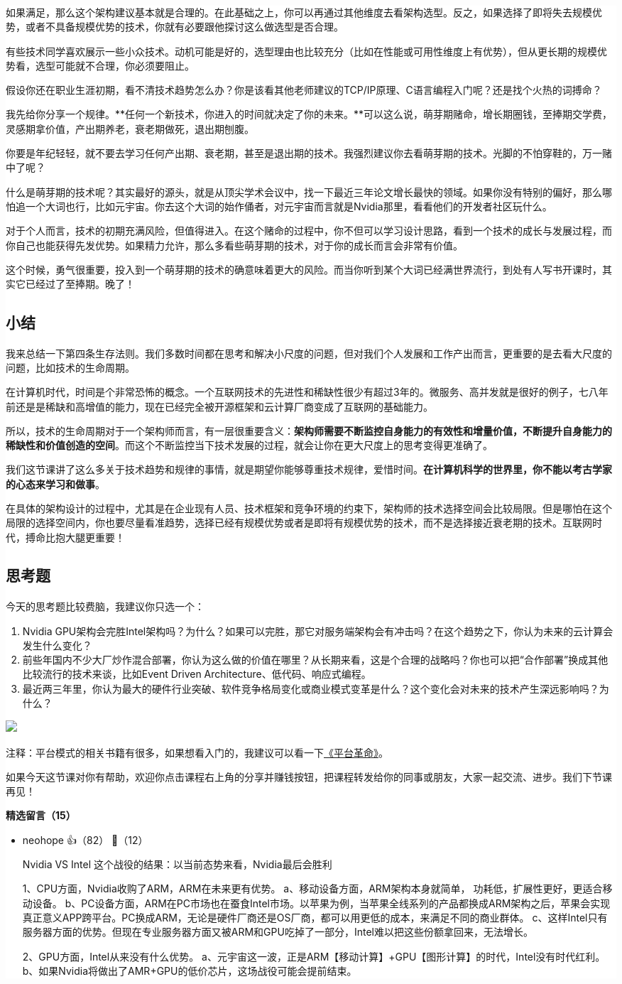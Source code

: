 如果满足，那么这个架构建议基本就是合理的。在此基础之上，你可以再通过其他维度去看架构选型。反之，如果选择了即将失去规模优势，或者不具备规模优势的技术，你就有必要跟他探讨这么做选型是否合理。

有些技术同学喜欢展示一些小众技术。动机可能是好的，选型理由也比较充分（比如在性能或可用性维度上有优势），但从更长期的规模优势看，选型可能就不合理，你必须要阻止。

假设你还在职业生涯初期，看不清技术趋势怎么办？你是该看其他老师建议的TCP/IP原理、C语言编程入门呢？还是找个火热的词搏命？

我先给你分享一个规律。**任何一个新技术，你进入的时间就决定了你的未来。**可以这么说，萌芽期赌命，增长期圈钱，至捧期交学费，灵感期拿价值，产出期养老，衰老期做死，退出期刨腹。

你要是年纪轻轻，就不要去学习任何产出期、衰老期，甚至是退出期的技术。我强烈建议你去看萌芽期的技术。光脚的不怕穿鞋的，万一赌中了呢？

什么是萌芽期的技术呢？其实最好的源头，就是从顶尖学术会议中，找一下最近三年论文增长最快的领域。如果你没有特别的偏好，那么哪怕追一个大词也行，比如元宇宙。你去这个大词的始作俑者，对元宇宙而言就是Nvidia那里，看看他们的开发者社区玩什么。

对于个人而言，技术的初期充满风险，但值得进入。在这个赌命的过程中，你不但可以学习设计思路，看到一个技术的成长与发展过程，而你自己也能获得先发优势。如果精力允许，那么多看些萌芽期的技术，对于你的成长而言会非常有价值。

这个时候，勇气很重要，投入到一个萌芽期的技术的确意味着更大的风险。而当你听到某个大词已经满世界流行，到处有人写书开课时，其实它已经过了至捧期。晚了！

## 小结

我来总结一下第四条生存法则。我们多数时间都在思考和解决小尺度的问题，但对我们个人发展和工作产出而言，更重要的是去看大尺度的问题，比如技术的生命周期。

在计算机时代，时间是个非常恐怖的概念。一个互联网技术的先进性和稀缺性很少有超过3年的。微服务、高并发就是很好的例子，七八年前还是是稀缺和高增值的能力，现在已经完全被开源框架和云计算厂商变成了互联网的基础能力。

所以，技术的生命周期对于一个架构师而言，有一层很重要含义：**架构师需要不断监控自身能力的有效性和增量价值，不断提升自身能力的稀缺性和价值创造的空间**。而这个不断监控当下技术发展的过程，就会让你在更大尺度上的思考变得更准确了。

我们这节课讲了这么多关于技术趋势和规律的事情，就是期望你能够尊重技术规律，爱惜时间。**在计算机科学的世界里，你不能以考古学家的心态来学习和做事**。

在具体的架构设计的过程中，尤其是在企业现有人员、技术框架和竞争环境的约束下，架构师的技术选择空间会比较局限。但是哪怕在这个局限的选择空间内，你也要尽量看准趋势，选择已经有规模优势或者是即将有规模优势的技术，而不是选择接近衰老期的技术。互联网时代，搏命比抱大腿更重要！

## 思考题

今天的思考题比较费脑，我建议你只选一个：

1. Nvidia GPU架构会完胜Intel架构吗？为什么？如果可以完胜，那它对服务端架构会有冲击吗？在这个趋势之下，你认为未来的云计算会发生什么变化？
2. 前些年国内不少大厂炒作混合部署，你认为这么做的价值在哪里？从长期来看，这是个合理的战略吗？你也可以把“合作部署”换成其他比较流行的技术来谈，比如Event Driven Architecture、低代码、响应式编程。
3. 最近两三年里，你认为最大的硬件行业突破、软件竞争格局变化或商业模式变革是什么？这个变化会对未来的技术产生深远影响吗？为什么？

![](https://static001.geekbang.org/resource/image/36/82/364da1617abdacf68e75c29a21c7f882.jpg?wh=1500x1798)

注释：平台模式的相关书籍有很多，如果想看入门的，我建议可以看一下[《平台革命》](https://book.douban.com/subject/27171481)。

如果今天这节课对你有帮助，欢迎你点击课程右上角的分享并赚钱按钮，把课程转发给你的同事或朋友，大家一起交流、进步。我们下节课再见！
<div><strong>精选留言（15）</strong></div><ul>
<li><span>neohope</span> 👍（82） 💬（12）<p>Nvidia VS Intel 这个战役的结果：以当前态势来看，Nvidia最后会胜利

1、CPU方面，Nvidia收购了ARM，ARM在未来更有优势。
a、移动设备方面，ARM架构本身就简单， 功耗低，扩展性更好，更适合移动设备。
b、PC设备方面，ARM在PC市场也在蚕食Intel市场。以苹果为例，当苹果全线系列的产品都换成ARM架构之后，苹果会实现真正意义APP跨平台。PC换成ARM，无论是硬件厂商还是OS厂商，都可以用更低的成本，来满足不同的商业群体。
c、这样Intel只有服务器方面的优势。但现在专业服务器方面又被ARM和GPU吃掉了一部分，Intel难以把这些份额拿回来，无法增长。

2、GPU方面，Intel从来没有什么优势。
a、元宇宙这一波，正是ARM【移动计算】+GPU【图形计算】的时代，Intel没有时代红利。
b、如果Nvidia将做出了AMR+GPU的低价芯片，这场战役可能会提前结束。
